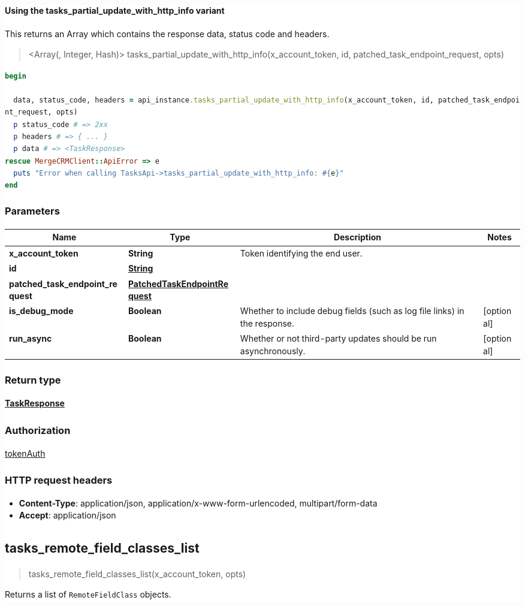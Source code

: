 #### Using the tasks_partial_update_with_http_info variant

This returns an Array which contains the response data, status code and headers.

> <Array(<TaskResponse>, Integer, Hash)> tasks_partial_update_with_http_info(x_account_token, id, patched_task_endpoint_request, opts)

```ruby
begin
  
  data, status_code, headers = api_instance.tasks_partial_update_with_http_info(x_account_token, id, patched_task_endpoint_request, opts)
  p status_code # => 2xx
  p headers # => { ... }
  p data # => <TaskResponse>
rescue MergeCRMClient::ApiError => e
  puts "Error when calling TasksApi->tasks_partial_update_with_http_info: #{e}"
end
```

### Parameters

| Name | Type | Description | Notes |
| ---- | ---- | ----------- | ----- |
| **x_account_token** | **String** | Token identifying the end user. |  |
| **id** | [**String**](.md) |  |  |
| **patched_task_endpoint_request** | [**PatchedTaskEndpointRequest**](PatchedTaskEndpointRequest.md) |  |  |
| **is_debug_mode** | **Boolean** | Whether to include debug fields (such as log file links) in the response. | [optional] |
| **run_async** | **Boolean** | Whether or not third-party updates should be run asynchronously. | [optional] |

### Return type

[**TaskResponse**](TaskResponse.md)

### Authorization

[tokenAuth](../README.md#tokenAuth)

### HTTP request headers

- **Content-Type**: application/json, application/x-www-form-urlencoded, multipart/form-data
- **Accept**: application/json


## tasks_remote_field_classes_list

> <PaginatedRemoteFieldClassList> tasks_remote_field_classes_list(x_account_token, opts)



Returns a list of `RemoteFieldClass` objects.
